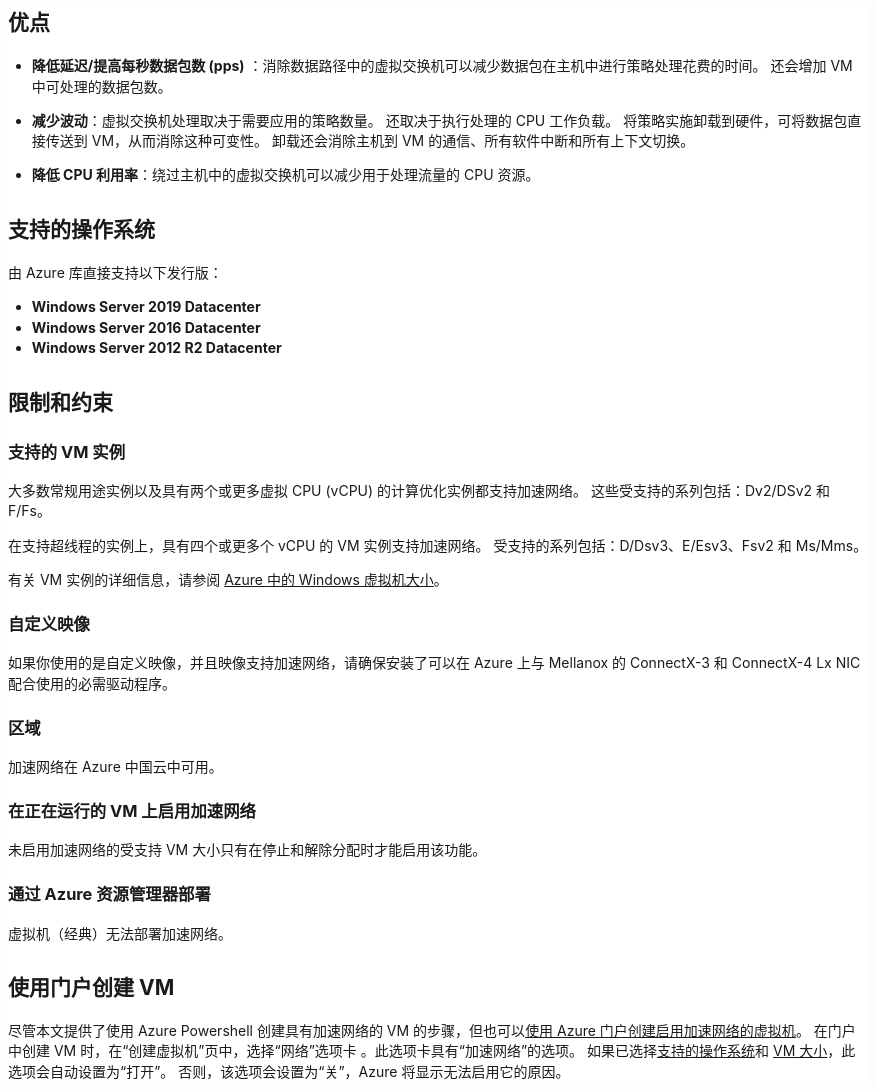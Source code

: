 ## <a name="benefits"></a>优点

- **降低延迟/提高每秒数据包数 (pps)** ：消除数据路径中的虚拟交换机可以减少数据包在主机中进行策略处理花费的时间。 还会增加 VM 中可处理的数据包数。

- **减少波动**：虚拟交换机处理取决于需要应用的策略数量。 还取决于执行处理的 CPU 工作负载。 将策略实施卸载到硬件，可将数据包直接传送到 VM，从而消除这种可变性。 卸载还会消除主机到 VM 的通信、所有软件中断和所有上下文切换。

- **降低 CPU 利用率**：绕过主机中的虚拟交换机可以减少用于处理流量的 CPU 资源。

## <a name="supported-operating-systems"></a>支持的操作系统

由 Azure 库直接支持以下发行版：

- **Windows Server 2019 Datacenter**
- **Windows Server 2016 Datacenter** 
- **Windows Server 2012 R2 Datacenter**

## <a name="limitations-and-constraints"></a>限制和约束

### <a name="supported-vm-instances"></a>支持的 VM 实例

大多数常规用途实例以及具有两个或更多虚拟 CPU (vCPU) 的计算优化实例都支持加速网络。  这些受支持的系列包括：Dv2/DSv2 和 F/Fs。

在支持超线程的实例上，具有四个或更多个 vCPU 的 VM 实例支持加速网络。 受支持的系列包括：D/Dsv3、E/Esv3、Fsv2 和 Ms/Mms。



有关 VM 实例的详细信息，请参阅 [Azure 中的 Windows 虚拟机大小](../virtual-machines/windows/sizes.md?toc=%2fvirtual-network%2ftoc.json)。

### <a name="custom-images"></a>自定义映像

如果你使用的是自定义映像，并且映像支持加速网络，请确保安装了可以在 Azure 上与 Mellanox 的 ConnectX-3 和 ConnectX-4 Lx NIC 配合使用的必需驱动程序。

### <a name="regions"></a>区域

加速网络在 Azure 中国云中可用。



### <a name="enabling-accelerated-networking-on-a-running-vm"></a>在正在运行的 VM 上启用加速网络

未启用加速网络的受支持 VM 大小只有在停止和解除分配时才能启用该功能。

### <a name="deployment-through-azure-resource-manager"></a>通过 Azure 资源管理器部署

虚拟机（经典）无法部署加速网络。

## <a name="vm-creation-using-the-portal"></a>使用门户创建 VM

尽管本文提供了使用 Azure Powershell 创建具有加速网络的 VM 的步骤，但也可以[使用 Azure 门户创建启用加速网络的虚拟机](../virtual-machines/windows/quick-create-portal.md?toc=%2fvirtual-network%2ftoc.json)。 在门户中创建 VM 时，在“创建虚拟机”页中，选择“网络”选项卡 。此选项卡具有“加速网络”的选项。 如果已选择[支持的操作系统](#supported-operating-systems)和 [VM 大小](#supported-vm-instances)，此选项会自动设置为“打开”。 否则，该选项会设置为“关”，Azure 将显示无法启用它的原因。
